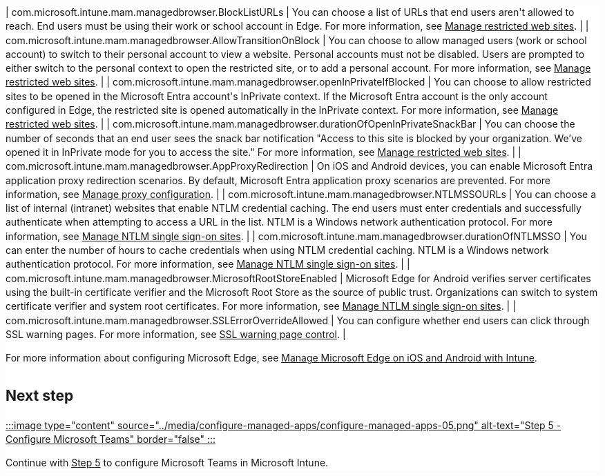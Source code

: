 | com.microsoft.intune.mam.managedbrowser.BlockListURLs | You can choose a list of URLs   that end users aren't allowed to reach. End users must be using their work   or school account in Edge. For more information, see [Manage restricted web   sites](/mem/intune/apps/manage-microsoft-edge#manage-restricted-web-sites). |
| com.microsoft.intune.mam.managedbrowser.AllowTransitionOnBlock | You can choose to allow managed   users (work or school account) to switch to their personal account to view a   website. Personal accounts must not be disabled. Users are prompted to either   switch to the personal context to open the restricted site, or to add a   personal account.  For more   information, see [Manage restricted web   sites](/mem/intune/apps/manage-microsoft-edge#manage-restricted-web-sites). |
| com.microsoft.intune.mam.managedbrowser.openInPrivateIfBlocked | You can choose to allow   restricted sites to be opened in the Microsoft Entra account's InPrivate context. If   the Microsoft Entra account is the only account configured in Edge, the restricted   site is opened automatically in the InPrivate context.   For more information, see [Manage   restricted web   sites](/mem/intune/apps/manage-microsoft-edge#manage-restricted-web-sites). |
| com.microsoft.intune.mam.managedbrowser.durationOfOpenInPrivateSnackBar | You can choose the number of   seconds that an end user sees the snack bar notification "Access to   this site is blocked by your organization. We’ve opened it in InPrivate mode   for you to access the site." For more information, see [Manage restricted   web   sites](/mem/intune/apps/manage-microsoft-edge#manage-restricted-web-sites). |
| com.microsoft.intune.mam.managedbrowser.AppProxyRedirection | On iOS and Android devices, you can enable   Microsoft Entra application proxy redirection scenarios. By default,  Microsoft Entra application proxy scenarios are prevented.   For more information, see [Manage proxy   configuration](/mem/intune/apps/manage-microsoft-edge#manage-proxy-configuration). |
| com.microsoft.intune.mam.managedbrowser.NTLMSSOURLs | You can choose a list of   internal (intranet) websites that enable NTLM credential caching. The   end users must enter credentials and successfully authenticate when   attempting to access a URL in the list. NTLM is a Windows network   authentication protocol. For more information, see [Manage NTLM single   sign-on   sites](/mem/intune/apps/manage-microsoft-edge#manage-ntlm-single-sign-on-sites). |
| com.microsoft.intune.mam.managedbrowser.durationOfNTLMSSO | You can enter the number of   hours to cache credentials when using NTLM credential caching. NTLM is a   Windows network authentication protocol. For more information, see [Manage   NTLM single sign-on   sites](/mem/intune/apps/manage-microsoft-edge#manage-ntlm-single-sign-on-sites). |
| com.microsoft.intune.mam.managedbrowser.MicrosoftRootStoreEnabled | Microsoft Edge for Android verifies server certificates using the built-in certificate verifier and the Microsoft Root Store as the source of public trust. Organizations can switch to system certificate verifier and system root certificates. For more information, see [Manage   NTLM single sign-on   sites](/mem/intune/apps/manage-microsoft-edge#open-external-apps). |
| com.microsoft.intune.mam.managedbrowser.SSLErrorOverrideAllowed | You can configure whether end users can click through SSL warning pages. For more information, see [SSL warning page control](/mem/intune/apps/manage-microsoft-edge#ssl-warning-page-control). |

For more information about configuring Microsoft Edge, see [Manage Microsoft Edge on iOS and Android with Intune](/mem/intune/apps/manage-microsoft-edge). 

## Next step

[:::image type="content" source="../media/configure-managed-apps/configure-managed-apps-05.png" alt-text="Step 5 - Configure Microsoft Teams" border="false" :::](apps-config-step-5.md)

Continue with [Step 5](apps-config-step-5.md) to configure Microsoft Teams in Microsoft Intune.
